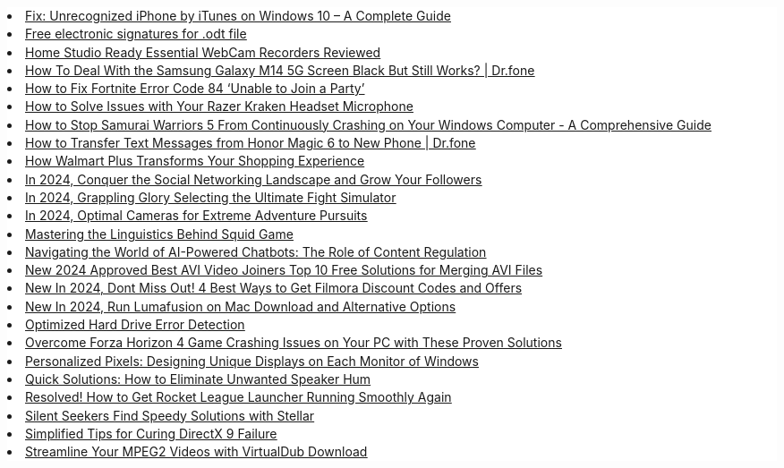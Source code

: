 <li><a href="https://video-ai-editor.techidaily.com/fix-unrecognized-iphone-by-itunes-on-windows-10-a-complete-guide/"><u>Fix: Unrecognized iPhone by iTunes on Windows 10 – A Complete Guide</u></a></li>
<li><a href="https://phone-solutions.techidaily.com/free-electronic-signatures-for-odt-file-by-ldigisigner-sign-a-word-sign-a-word/"><u>Free electronic signatures for .odt file</u></a></li>
<li><a href="https://video-screen-grab.techidaily.com/home-studio-ready-essential-webcam-recorders-reviewed/"><u>Home Studio Ready  Essential WebCam Recorders Reviewed</u></a></li>
<li><a href="https://change-location.techidaily.com/how-to-deal-with-the-samsung-galaxy-m14-5g-screen-black-but-still-works-drfone-by-drfone-fix-android-problems-fix-android-problems/"><u>How To Deal With the Samsung Galaxy M14 5G Screen Black But Still Works? | Dr.fone</u></a></li>
<li><a href="https://video-ai-editor.techidaily.com/how-to-fix-fortnite-error-code-84-unable-to-join-a-party/"><u>How to Fix Fortnite Error Code 84 ‘Unable to Join a Party’</u></a></li>
<li><a href="https://video-ai-editor.techidaily.com/how-to-solve-issues-with-your-razer-kraken-headset-microphone/"><u>How to Solve Issues with Your Razer Kraken Headset Microphone</u></a></li>
<li><a href="https://video-ai-editor.techidaily.com/how-to-stop-samurai-warriors-5-from-continuously-crashing-on-your-windows-computer-a-comprehensive-guide/"><u>How to Stop Samurai Warriors 5 From Continuously Crashing on Your Windows Computer - A Comprehensive Guide</u></a></li>
<li><a href="https://android-transfer.techidaily.com/how-to-transfer-text-messages-from-honor-magic-6-to-new-phone-drfone-by-drfone-transfer-from-android-transfer-from-android/"><u>How to Transfer Text Messages from Honor Magic 6 to New Phone | Dr.fone</u></a></li>
<li><a href="https://video-ai-editor.techidaily.com/how-walmart-plus-transforms-your-shopping-experience/"><u>How Walmart Plus Transforms Your Shopping Experience</u></a></li>
<li><a href="https://facebook-videos.techidaily.com/in-2024-conquer-the-social-networking-landscape-and-grow-your-followers/"><u>In 2024, Conquer the Social Networking Landscape and Grow Your Followers</u></a></li>
<li><a href="https://screen-activity-recording.techidaily.com/in-2024-grappling-glory-selecting-the-ultimate-fight-simulator/"><u>In 2024, Grappling Glory  Selecting the Ultimate Fight Simulator</u></a></li>
<li><a href="https://fox-glue.techidaily.com/in-2024-optimal-cameras-for-extreme-adventure-pursuits/"><u>In 2024, Optimal Cameras for Extreme Adventure Pursuits</u></a></li>
<li><a href="https://mondly-stories.techidaily.com/mastering-the-linguistics-behind-squid-game/"><u>Mastering the Linguistics Behind Squid Game</u></a></li>
<li><a href="https://video-ai-editor.techidaily.com/navigating-the-world-of-ai-powered-chatbots-the-role-of-content-regulation/"><u>Navigating the World of AI-Powered Chatbots: The Role of Content Regulation</u></a></li>
<li><a href="https://video-ai-editor.techidaily.com/new-2024-approved-best-avi-video-joiners-top-10-free-solutions-for-merging-avi-files/"><u>New 2024 Approved Best AVI Video Joiners Top 10 Free Solutions for Merging AVI Files</u></a></li>
<li><a href="https://video-ai-editor.techidaily.com/new-in-2024-dont-miss-out-4-best-ways-to-get-filmora-discount-codes-and-offers/"><u>New In 2024, Dont Miss Out! 4 Best Ways to Get Filmora Discount Codes and Offers</u></a></li>
<li><a href="https://video-ai-editor.techidaily.com/new-in-2024-run-lumafusion-on-mac-download-and-alternative-options/"><u>New In 2024, Run Lumafusion on Mac Download and Alternative Options</u></a></li>
<li><a href="https://video-ai-editor.techidaily.com/optimized-hard-drive-error-detection/"><u>Optimized Hard Drive Error Detection</u></a></li>
<li><a href="https://video-ai-editor.techidaily.com/overcome-forza-horizon-4-game-crashing-issues-on-your-pc-with-these-proven-solutions/"><u>Overcome Forza Horizon 4 Game Crashing Issues on Your PC with These Proven Solutions</u></a></li>
<li><a href="https://win11.techidaily.com/personalized-pixels-designing-unique-displays-on-each-monitor-of-windows/"><u>Personalized Pixels: Designing Unique Displays on Each Monitor of Windows</u></a></li>
<li><a href="https://video-ai-editor.techidaily.com/quick-solutions-how-to-eliminate-unwanted-speaker-hum/"><u>Quick Solutions: How to Eliminate Unwanted Speaker Hum</u></a></li>
<li><a href="https://video-ai-editor.techidaily.com/resolved-how-to-get-rocket-league-launcher-running-smoothly-again/"><u>Resolved! How to Get Rocket League Launcher Running Smoothly Again</u></a></li>
<li><a href="https://video-ai-editor.techidaily.com/silent-seekers-find-speedy-solutions-with-stellar/"><u>Silent Seekers Find Speedy Solutions with Stellar</u></a></li>
<li><a href="https://video-ai-editor.techidaily.com/simplified-tips-for-curing-directx-9-failure/"><u>Simplified Tips for Curing DirectX 9 Failure</u></a></li>
<li><a href="https://video-ai-editor.techidaily.com/streamline-your-mpeg2-videos-with-virtualdub-download/"><u>Streamline Your MPEG2 Videos with VirtualDub Download</u></a></li>